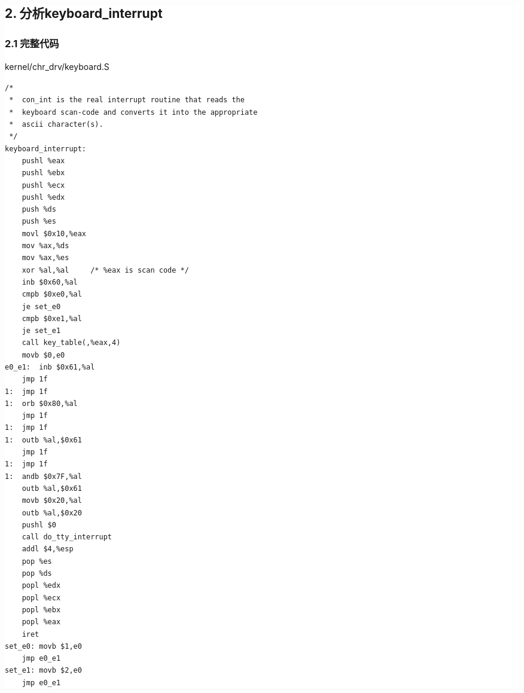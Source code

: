 ## 2. 分析keyboard_interrupt

### 2.1 完整代码

kernel/chr_drv/keyboard.S

```assembly
/*
 *  con_int is the real interrupt routine that reads the
 *  keyboard scan-code and converts it into the appropriate
 *  ascii character(s).
 */
keyboard_interrupt:
	pushl %eax
	pushl %ebx
	pushl %ecx
	pushl %edx
	push %ds
	push %es
	movl $0x10,%eax
	mov %ax,%ds
	mov %ax,%es
	xor %al,%al		/* %eax is scan code */
	inb $0x60,%al
	cmpb $0xe0,%al
	je set_e0
	cmpb $0xe1,%al
	je set_e1
	call key_table(,%eax,4)
	movb $0,e0
e0_e1:	inb $0x61,%al
	jmp 1f
1:	jmp 1f
1:	orb $0x80,%al
	jmp 1f
1:	jmp 1f
1:	outb %al,$0x61
	jmp 1f
1:	jmp 1f
1:	andb $0x7F,%al
	outb %al,$0x61
	movb $0x20,%al
	outb %al,$0x20
	pushl $0
	call do_tty_interrupt
	addl $4,%esp
	pop %es
	pop %ds
	popl %edx
	popl %ecx
	popl %ebx
	popl %eax
	iret
set_e0:	movb $1,e0
	jmp e0_e1
set_e1:	movb $2,e0
	jmp e0_e1
```
